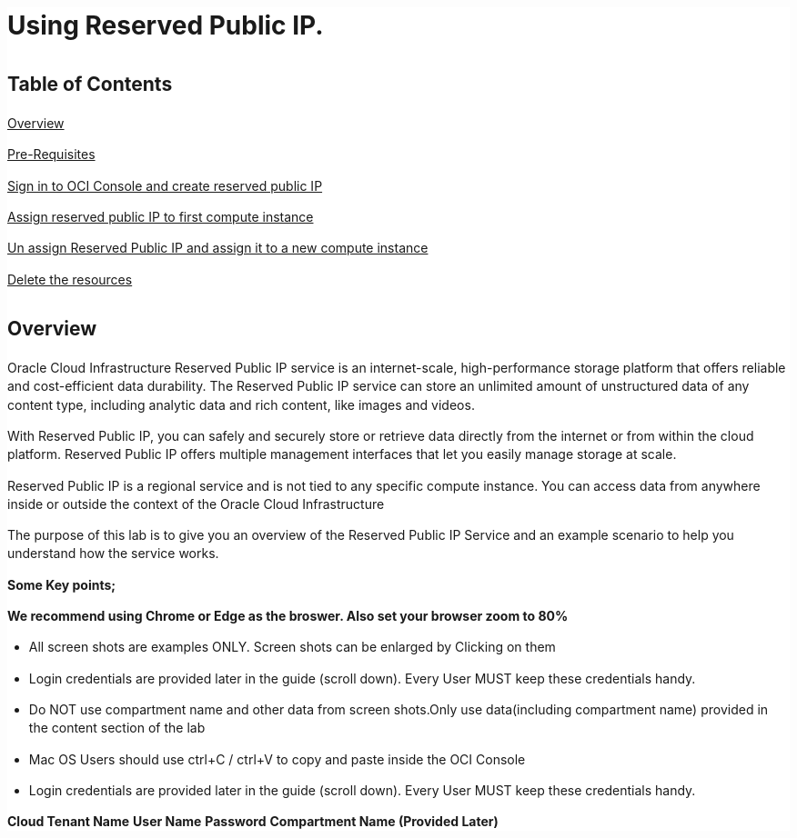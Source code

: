 #  Using Reserved Public IP. 
  
## Table of Contents

[Overview](#overview)

[Pre-Requisites](#pre-requisites)

[Sign in to OCI Console and create reserved public IP](#sign-in-to-oci-console-and-create-reserved-public-ip)

[Assign reserved public IP to first compute instance](#assign-reserved-public-ip-to-first-compute-instance)

[Un assign Reserved Public IP and assign it to a new compute instance](#un-assign-reserved-public-ip-and-assign-it-to-a-new-compute-instance)

[Delete the resources](#delete-the-resources)

## Overview

Oracle Cloud Infrastructure Reserved Public IP service is an internet-scale, high-performance storage platform that offers reliable and cost-efficient data durability. The Reserved Public IP service can store an unlimited amount of unstructured data of any content type, including analytic data and rich content, like images and videos.

With Reserved Public IP, you can safely and securely store or retrieve data directly from the internet or from within the cloud platform. Reserved Public IP offers multiple management interfaces that let you easily manage storage at scale.

Reserved Public IP is a regional service and is not tied to any specific compute instance. You can access data from anywhere inside or outside the context of the Oracle Cloud Infrastructure

The purpose of this lab is to give you an overview of the Reserved Public IP Service and an example scenario to help you understand how the service works.

**Some Key points;**

**We recommend using Chrome or Edge as the broswer. Also set your browser zoom to 80%**


- All screen shots are examples ONLY. Screen shots can be enlarged by Clicking on them

- Login credentials are provided later in the guide (scroll down). Every User MUST keep these credentials handy.

- Do NOT use compartment name and other data from screen shots.Only use  data(including compartment name) provided in the content section of the lab

- Mac OS Users should use ctrl+C / ctrl+V to copy and paste inside the OCI Console

- Login credentials are provided later in the guide (scroll down). Every User MUST keep these credentials handy.

**Cloud Tenant Name**
**User Name**
**Password**
**Compartment Name (Provided Later)**
